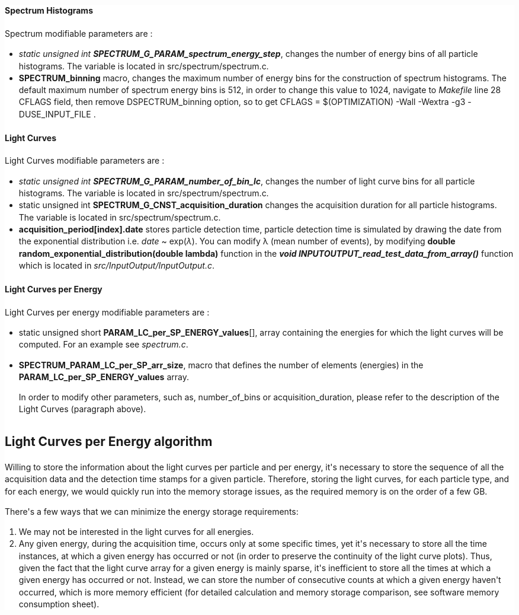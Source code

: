#### Spectrum Histograms

Spectrum modifiable parameters are :

* *static unsigned int **SPECTRUM_G_PARAM_spectrum_energy_step***, changes the number of energy bins of all particle histograms. The variable is located in src/spectrum/spectrum.c.
* **SPECTRUM_binning** macro, changes the maximum number of energy bins for the construction of spectrum histograms. The default maximum number of spectrum energy bins is 512, in order to change this value to 1024, navigate to *Makefile* line 28 CFLAGS field, then remove DSPECTRUM_binning option, so to get CFLAGS = $(OPTIMIZATION) -Wall -Wextra -g3 -DUSE_INPUT_FILE .

#### Light Curves

Light Curves modifiable parameters are :

* *static unsigned int **SPECTRUM_G_PARAM_number_of_bin_lc***, changes the number of light curve bins for all particle histograms. The variable is located in src/spectrum/spectrum.c.
* static unsigned int **SPECTRUM_G_CNST_acquisition_duration** changes the acquisition duration for all particle histograms. The variable is located in src/spectrum/spectrum.c.
* **acquisition_period[index].date** stores particle detection time, particle detection time is simulated by drawing the date from the exponential distribution i.e. *date* ~ exp(*λ*). You can modify λ (mean number of events), by modifying **double random_exponential_distribution(double lambda)** function in the ***void INPUTOUTPUT_read_test_data_from_array()*** function which is located in *src/InputOutput/InputOutput.c*. 

#### Light Curves per Energy

Light Curves per energy modifiable parameters are :

* static unsigned short **PARAM_LC_per_SP_ENERGY_values**[], array containing the energies for which the light curves will be computed.
  For an example see *spectrum.c*. 

* **SPECTRUM_PARAM_LC_per_SP_arr_size**, macro that defines the number of elements (energies) in the **PARAM_LC_per_SP_ENERGY_values** array.

  In order to modify other parameters, such as, number_of_bins or acquisition_duration, please refer to the description of the Light Curves (paragraph above). 

## Light Curves per Energy algorithm

Willing to store the information about the light curves per particle and per energy, it's necessary to store the sequence of all the acquisition data and the detection time stamps for a given particle. Therefore, storing the light curves, for each particle type, and for each energy, we would quickly run into the memory storage issues, as the required memory is on the order of a few GB.

There's a few ways that we can minimize the energy storage requirements:

1. We may not be interested in the light curves for all energies. 
2. Any given energy, during the acquisition time, occurs only at some specific times, yet it's necessary to store all the time instances, at which a given energy has occurred or not (in order to preserve the continuity of the light curve plots). Thus, given the fact that the light curve array for a given energy is mainly sparse, it's inefficient to store all the times at which a given energy has occurred or not. Instead, we can store the number of consecutive counts at which a given energy haven't occurred, which is more memory efficient (for detailed calculation and memory storage comparison, see software memory consumption sheet).
